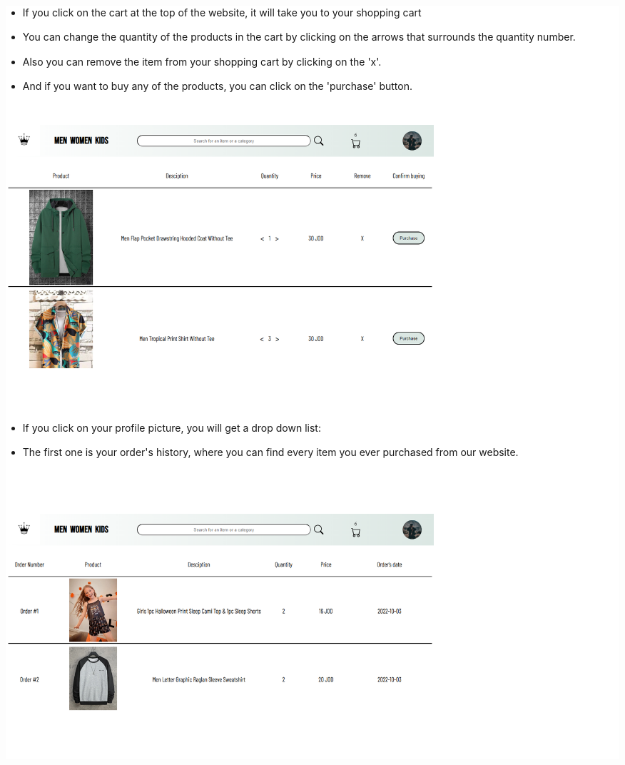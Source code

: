 #

- If you click on the cart at the top of the website, it will take you to your shopping cart

- You can change the quantity of the products in the cart by clicking on the arrows that surrounds the quantity number.

- Also you can remove the item from your shopping cart by clicking on the 'x'.

- And if you want to buy any of the products, you can click on the 'purchase' button.

<img width="600px" height="400px" src="./public/Images/cartt.png" alt="Project logo">

#

- If you click on your profile picture, you will get a drop down list:

- The first one is your order's history, where you can find every item you ever purchased from our website.

<img width="600px" height="400px" src="./public/Images/order.png" alt="Project logo">
